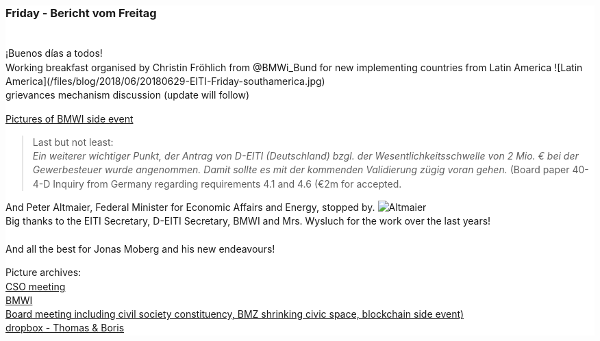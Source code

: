 ### Friday - Bericht vom Freitag

<br>
¡Buenos días a todos! <br>
Working breakfast organised by Christin Fröhlich from @BMWi_Bund for new implementing countries from Latin America 
![Latin America](/files/blog/2018/06/20180629-EITI-Friday-southamerica.jpg)
<br>
grievances mechanism discussion (update will follow)<br>

[Pictures of BMWI side event](https://www.flickr.com/photos/okfde/sets/72157695420395142)

> Last but not least:
> <br><i>Ein weiterer wichtiger Punkt, der Antrag von D-EITI (Deutschland) bzgl. der Wesentlichkeitsschwelle von 2 Mio. € bei der Gewerbesteuer wurde angenommen. Damit sollte es mit der kommenden Validierung zügig voran gehen.</i>
> (Board paper 40-4-D Inquiry from Germany regarding requirements 4.1 and 4.6 (€2m for accepted.

And Peter Altmaier, Federal Minister for Economic Affairs and Energy, stopped by.
![Altmaier](/files/blog/2018/06/20180629-EITI-Altmaier-0464.jpeg "Altmaier")
<a id="UpdatePictures"></a><br>
Big thanks to the EITI Secretary, D-EITI Secretary, BMWI and Mrs. Wysluch for the work over the last years!<br><br>
And all the best for Jonas Moberg and his new endeavours! <br>

Picture archives:<br>
[CSO meeting](https://www.flickr.com/photos/okfde/albums/72157698590082445)<br>
[BMWI](https://www.flickr.com/photos/okfde/sets/72157695420395142)<br>
[Board meeting including civil society constituency, BMZ shrinking civic space, blockchain side event)](https://www.flickr.com/photos/okfde/albums/72157696919938241)<br>
[dropbox - Thomas & Boris](https://www.dropbox.com/sh/kcdorf0qxz7a423/AABa-bhDYnaEwZZ58UA94E2Ua?dl=0)
